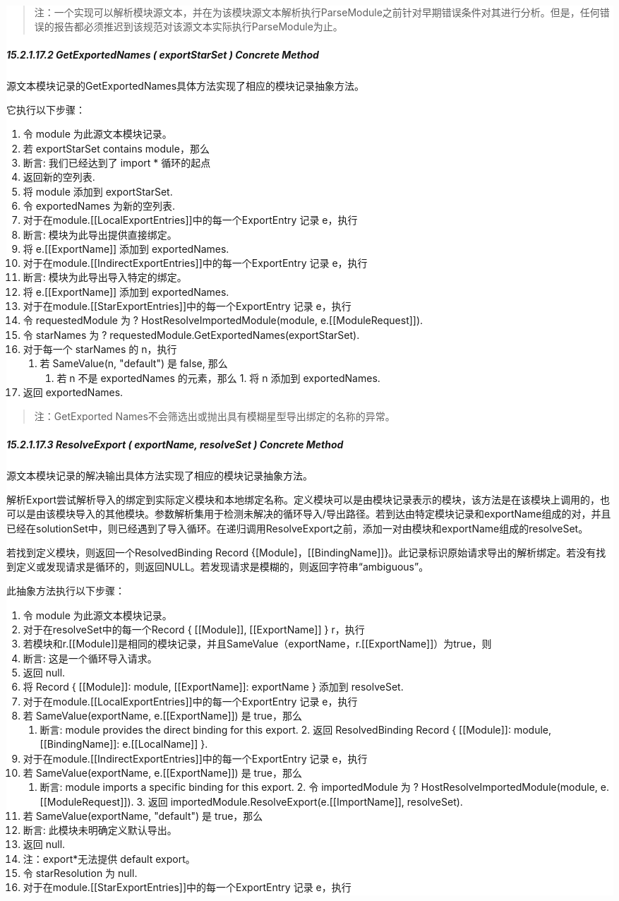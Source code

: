 > 注：一个实现可以解析模块源文本，并在为该模块源文本解析执行ParseModule之前针对早期错误条件对其进行分析。但是，任何错误的报告都必须推迟到该规范对该源文本实际执行ParseModule为止。

##### 15.2.1.17.2 GetExportedNames ( exportStarSet ) Concrete Method <div id="sec-getexportednames"></div>

源文本模块记录的GetExportedNames具体方法实现了相应的模块记录抽象方法。

它执行以下步骤：

1. 令 module 为此源文本模块记录。
2. 若 exportStarSet contains module，那么
1. 断言: 我们已经达到了 import * 循环的起点
2. 返回新的空列表.
3. 将 module 添加到 exportStarSet.
4. 令 exportedNames 为新的空列表.
5. 对于在module.[[LocalExportEntries]]中的每一个ExportEntry 记录 e，执行
  1. 断言: 模块为此导出提供直接绑定。
  2. 将 e.[[ExportName]] 添加到 exportedNames.
6. 对于在module.[[IndirectExportEntries]]中的每一个ExportEntry 记录 e，执行
  1. 断言: 模块为此导出导入特定的绑定。
  2. 将 e.[[ExportName]] 添加到 exportedNames.
7. 对于在module.[[StarExportEntries]]中的每一个ExportEntry 记录 e，执行
  1. 令 requestedModule 为 ? HostResolveImportedModule(module, e.[[ModuleRequest]]).
  2. 令 starNames 为 ? requestedModule.GetExportedNames(exportStarSet).
  3. 对于每一个 starNames 的 n，执行
      1. 若 SameValue(n, "default") 是 false, 那么
            1. 若 n 不是 exportedNames 的元素，那么
              1. 将 n 添加到 exportedNames.
8. 返回 exportedNames.

> 注：GetExported Names不会筛选出或抛出具有模糊星型导出绑定的名称的异常。

##### 15.2.1.17.3 ResolveExport ( exportName, resolveSet ) Concrete Method <div id="sec-resolveexport"></div>

源文本模块记录的解决输出具体方法实现了相应的模块记录抽象方法。

解析Export尝试解析导入的绑定到实际定义模块和本地绑定名称。定义模块可以是由模块记录表示的模块，该方法是在该模块上调用的，也可以是由该模块导入的其他模块。参数解析集用于检测未解决的循环导入/导出路径。若到达由特定模块记录和exportName组成的对，并且已经在solutionSet中，则已经遇到了导入循环。在递归调用ResolveExport之前，添加一对由模块和exportName组成的resolveSet。

若找到定义模块，则返回一个ResolvedBinding Record {[Module]，[[BindingName]]}。此记录标识原始请求导出的解析绑定。若没有找到定义或发现请求是循环的，则返回NULL。若发现请求是模糊的，则返回字符串“ambiguous”。

此抽象方法执行以下步骤：

1. 令 module 为此源文本模块记录。
2. 对于在resolveSet中的每一个Record { [[Module]], [[ExportName]] } r，执行
1. 若模块和r.[[Module]]是相同的模块记录，并且SameValue（exportName，r.[[ExportName]]）为true，则
  1. 断言: 这是一个循环导入请求。
  2. 返回 null.
3. 将 Record { [[Module]]: module, [[ExportName]]: exportName } 添加到 resolveSet.
4. 对于在module.[[LocalExportEntries]]中的每一个ExportEntry 记录 e，执行
  1. 若 SameValue(exportName, e.[[ExportName]]) 是 true，那么
        1. 断言: module provides the direct binding for this export.
            2. 返回 ResolvedBinding Record { [[Module]]: module, [[BindingName]]: e.[[LocalName]] }.
5. 对于在module.[[IndirectExportEntries]]中的每一个ExportEntry 记录 e，执行
  1. 若 SameValue(exportName, e.[[ExportName]]) 是 true，那么
        1. 断言: module imports a specific binding for this export.
            2. 令 importedModule 为 ? HostResolveImportedModule(module, e.[[ModuleRequest]]).
                3. 返回 importedModule.ResolveExport(e.[[ImportName]], resolveSet).
6. 若 SameValue(exportName, "default") 是 true，那么
  1. 断言: 此模块未明确定义默认导出。
  2. 返回 null.
  3. 注：export*无法提供 default export。
7. 令 starResolution 为 null.
8. 对于在module.[[StarExportEntries]]中的每一个ExportEntry 记录 e，执行